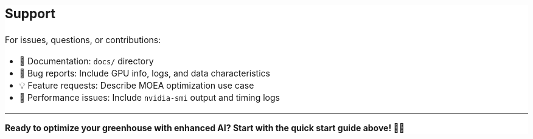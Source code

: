 ## Support

For issues, questions, or contributions:
- 📖 Documentation: `docs/` directory
- 🐛 Bug reports: Include GPU info, logs, and data characteristics
- 💡 Feature requests: Describe MOEA optimization use case
- 🚀 Performance issues: Include `nvidia-smi` output and timing logs

---

**Ready to optimize your greenhouse with enhanced AI? Start with the quick start guide above! 🌱🚀**